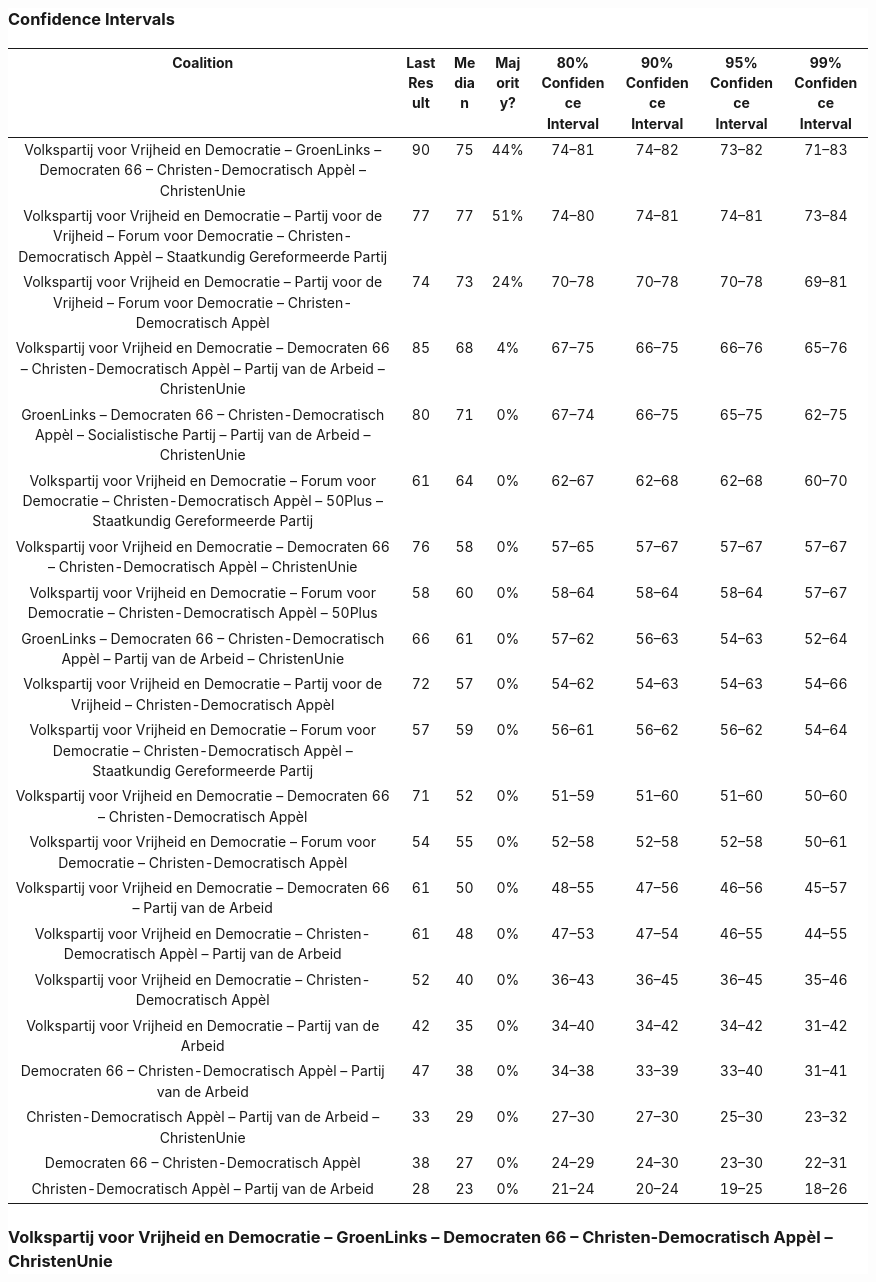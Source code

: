 ### Confidence Intervals

| Coalition | Last Result | Median | Majority? | 80% Confidence Interval | 90% Confidence Interval | 95% Confidence Interval | 99% Confidence Interval |
|:---------:|:-----------:|:------:|:---------:|:-----------------------:|:-----------------------:|:-----------------------:|:-----------------------:|
| Volkspartij voor Vrijheid en Democratie – GroenLinks – Democraten 66 – Christen-Democratisch Appèl – ChristenUnie | 90 | 75 | 44% | 74–81 | 74–82 | 73–82 | 71–83 |
| Volkspartij voor Vrijheid en Democratie – Partij voor de Vrijheid – Forum voor Democratie – Christen-Democratisch Appèl – Staatkundig Gereformeerde Partij | 77 | 77 | 51% | 74–80 | 74–81 | 74–81 | 73–84 |
| Volkspartij voor Vrijheid en Democratie – Partij voor de Vrijheid – Forum voor Democratie – Christen-Democratisch Appèl | 74 | 73 | 24% | 70–78 | 70–78 | 70–78 | 69–81 |
| Volkspartij voor Vrijheid en Democratie – Democraten 66 – Christen-Democratisch Appèl – Partij van de Arbeid – ChristenUnie | 85 | 68 | 4% | 67–75 | 66–75 | 66–76 | 65–76 |
| GroenLinks – Democraten 66 – Christen-Democratisch Appèl – Socialistische Partij – Partij van de Arbeid – ChristenUnie | 80 | 71 | 0% | 67–74 | 66–75 | 65–75 | 62–75 |
| Volkspartij voor Vrijheid en Democratie – Forum voor Democratie – Christen-Democratisch Appèl – 50Plus – Staatkundig Gereformeerde Partij | 61 | 64 | 0% | 62–67 | 62–68 | 62–68 | 60–70 |
| Volkspartij voor Vrijheid en Democratie – Democraten 66 – Christen-Democratisch Appèl – ChristenUnie | 76 | 58 | 0% | 57–65 | 57–67 | 57–67 | 57–67 |
| Volkspartij voor Vrijheid en Democratie – Forum voor Democratie – Christen-Democratisch Appèl – 50Plus | 58 | 60 | 0% | 58–64 | 58–64 | 58–64 | 57–67 |
| GroenLinks – Democraten 66 – Christen-Democratisch Appèl – Partij van de Arbeid – ChristenUnie | 66 | 61 | 0% | 57–62 | 56–63 | 54–63 | 52–64 |
| Volkspartij voor Vrijheid en Democratie – Partij voor de Vrijheid – Christen-Democratisch Appèl | 72 | 57 | 0% | 54–62 | 54–63 | 54–63 | 54–66 |
| Volkspartij voor Vrijheid en Democratie – Forum voor Democratie – Christen-Democratisch Appèl – Staatkundig Gereformeerde Partij | 57 | 59 | 0% | 56–61 | 56–62 | 56–62 | 54–64 |
| Volkspartij voor Vrijheid en Democratie – Democraten 66 – Christen-Democratisch Appèl | 71 | 52 | 0% | 51–59 | 51–60 | 51–60 | 50–60 |
| Volkspartij voor Vrijheid en Democratie – Forum voor Democratie – Christen-Democratisch Appèl | 54 | 55 | 0% | 52–58 | 52–58 | 52–58 | 50–61 |
| Volkspartij voor Vrijheid en Democratie – Democraten 66 – Partij van de Arbeid | 61 | 50 | 0% | 48–55 | 47–56 | 46–56 | 45–57 |
| Volkspartij voor Vrijheid en Democratie – Christen-Democratisch Appèl – Partij van de Arbeid | 61 | 48 | 0% | 47–53 | 47–54 | 46–55 | 44–55 |
| Volkspartij voor Vrijheid en Democratie – Christen-Democratisch Appèl | 52 | 40 | 0% | 36–43 | 36–45 | 36–45 | 35–46 |
| Volkspartij voor Vrijheid en Democratie – Partij van de Arbeid | 42 | 35 | 0% | 34–40 | 34–42 | 34–42 | 31–42 |
| Democraten 66 – Christen-Democratisch Appèl – Partij van de Arbeid | 47 | 38 | 0% | 34–38 | 33–39 | 33–40 | 31–41 |
| Christen-Democratisch Appèl – Partij van de Arbeid – ChristenUnie | 33 | 29 | 0% | 27–30 | 27–30 | 25–30 | 23–32 |
| Democraten 66 – Christen-Democratisch Appèl | 38 | 27 | 0% | 24–29 | 24–30 | 23–30 | 22–31 |
| Christen-Democratisch Appèl – Partij van de Arbeid | 28 | 23 | 0% | 21–24 | 20–24 | 19–25 | 18–26 |

### Volkspartij voor Vrijheid en Democratie – GroenLinks – Democraten 66 – Christen-Democratisch Appèl – ChristenUnie
